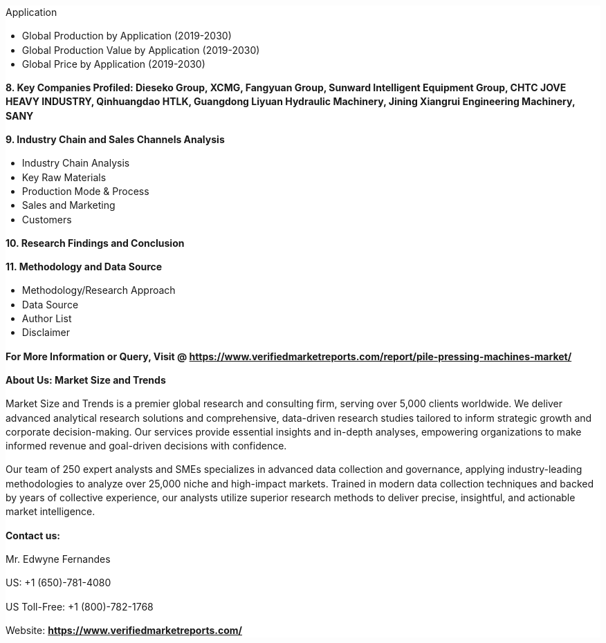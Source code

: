 Application</strong></p><ul><li>Global Production by Application (2019-2030)</li><li>Global Production Value by Application (2019-2030)</li><li>Global Price by Application (2019-2030)</li></ul><p><strong>8. Key Companies Profiled: Dieseko Group, XCMG, Fangyuan Group, Sunward Intelligent Equipment Group, CHTC JOVE HEAVY INDUSTRY, Qinhuangdao HTLK, Guangdong Liyuan Hydraulic Machinery, Jining Xiangrui Engineering Machinery, SANY</strong></p><p><strong>9. Industry Chain and Sales Channels Analysis</strong></p><ul><li>Industry Chain Analysis</li><li>Key Raw Materials</li><li>Production Mode &amp; Process</li><li>Sales and Marketing</li><li>Customers</li></ul><p><strong>10. Research Findings and Conclusion</strong></p><p><strong>11. Methodology and Data Source</strong></p><ul><li>Methodology/Research Approach</li><li>Data Source</li><li>Author List</li><li>Disclaimer</li></ul></p><p><strong>For More Information or Query, Visit @ <a href="https://www.verifiedmarketreports.com/report/pile-pressing-machines-market/">https://www.verifiedmarketreports.com/report/pile-pressing-machines-market/</a></strong></p><p><strong>About Us: Market Size and Trends</strong></p><p>Market Size and Trends is a premier global research and consulting firm, serving over 5,000 clients worldwide. We deliver advanced analytical research solutions and comprehensive, data-driven research studies tailored to inform strategic growth and corporate decision-making. Our services provide essential insights and in-depth analyses, empowering organizations to make informed revenue and goal-driven decisions with confidence.</p><p>Our team of 250 expert analysts and SMEs specializes in advanced data collection and governance, applying industry-leading methodologies to analyze over 25,000 niche and high-impact markets. Trained in modern data collection techniques and backed by years of collective experience, our analysts utilize superior research methods to deliver precise, insightful, and actionable market intelligence.</p><p><strong>Contact us:</strong></p><p>Mr. Edwyne Fernandes</p><p>US: +1 (650)-781-4080</p><p>US Toll-Free: +1 (800)-782-1768</p><p>Website: <strong><a href="https://www.verifiedmarketreports.com/">https://www.verifiedmarketreports.com/</a></strong></p>
